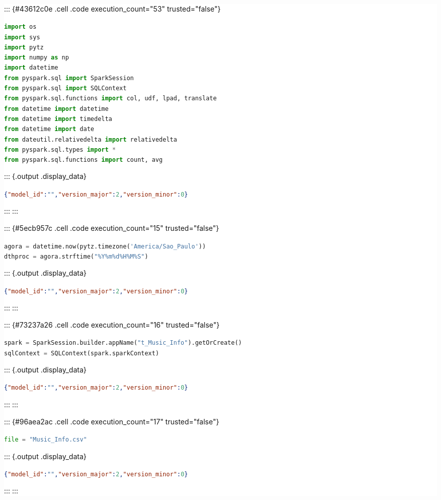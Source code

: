 ::: {#43612c0e .cell .code execution_count="53" trusted="false"}
``` python
import os
import sys
import pytz
import numpy as np
import datetime
from pyspark.sql import SparkSession
from pyspark.sql import SQLContext
from pyspark.sql.functions import col, udf, lpad, translate
from datetime import datetime 
from datetime import timedelta
from datetime import date
from dateutil.relativedelta import relativedelta
from pyspark.sql.types import *
from pyspark.sql.functions import count, avg
```

::: {.output .display_data}
``` json
{"model_id":"","version_major":2,"version_minor":0}
```
:::
:::

::: {#5ecb957c .cell .code execution_count="15" trusted="false"}
``` python
agora = datetime.now(pytz.timezone('America/Sao_Paulo'))
dthproc = agora.strftime("%Y%m%d%H%M%S")
```

::: {.output .display_data}
``` json
{"model_id":"","version_major":2,"version_minor":0}
```
:::
:::

::: {#73237a26 .cell .code execution_count="16" trusted="false"}
``` python
spark = SparkSession.builder.appName("t_Music_Info").getOrCreate()
sqlContext = SQLContext(spark.sparkContext)
```

::: {.output .display_data}
``` json
{"model_id":"","version_major":2,"version_minor":0}
```
:::
:::

::: {#96aea2ac .cell .code execution_count="17" trusted="false"}
``` python
file = "Music_Info.csv"
```

::: {.output .display_data}
``` json
{"model_id":"","version_major":2,"version_minor":0}
```
:::
:::
